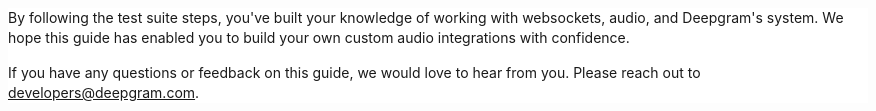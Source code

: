 By following the test suite steps, you've built your knowledge of working with websockets, audio, and Deepgram's system. We hope this guide has enabled you to build your own custom audio integrations with confidence.

If you have any questions or feedback on this guide, we would love to hear from you. Please reach out to developers@deepgram.com.

